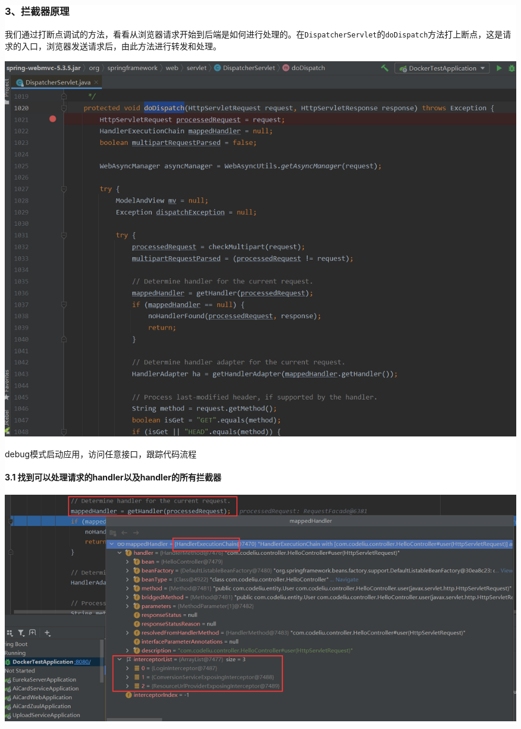 ### 3、拦截器原理

我们通过打断点调试的方法，看看从浏览器请求开始到后端是如何进行处理的。在`DispatcherServlet`的`doDispatch`方法打上断点，这是请求的入口，浏览器发送请求后，由此方法进行转发和处理。

![image-20210711221806159](SpringBoot拦截器及源码分析.assets/image-20210711221806159.png)

debug模式启动应用，访问任意接口，跟踪代码流程

#### 3.1 找到可以处理请求的handler以及handler的所有拦截器

![image-20210711222230471](SpringBoot拦截器及源码分析.assets/image-20210711222230471.png)
